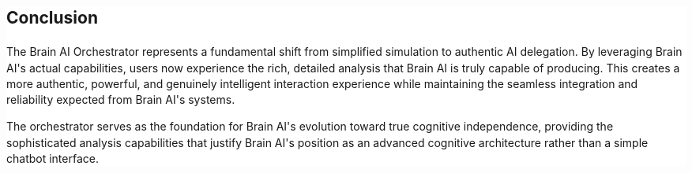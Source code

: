 ## Conclusion

The Brain AI Orchestrator represents a fundamental shift from simplified simulation to authentic AI delegation. By leveraging Brain AI's actual capabilities, users now experience the rich, detailed analysis that Brain AI is truly capable of producing. This creates a more authentic, powerful, and genuinely intelligent interaction experience while maintaining the seamless integration and reliability expected from Brain AI's systems.

The orchestrator serves as the foundation for Brain AI's evolution toward true cognitive independence, providing the sophisticated analysis capabilities that justify Brain AI's position as an advanced cognitive architecture rather than a simple chatbot interface. 